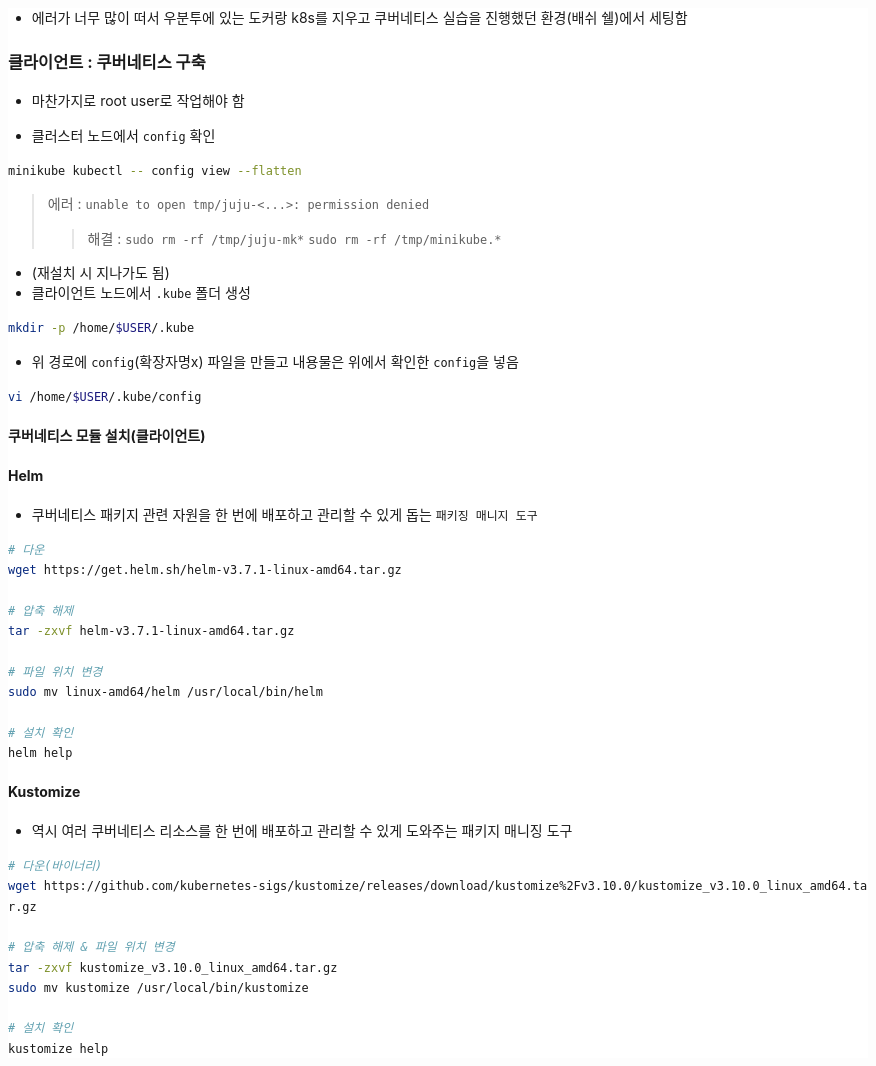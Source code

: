 - 에러가 너무 많이 떠서 우분투에 있는 도커랑 k8s를 지우고 쿠버네티스 실습을 진행했던 환경(배쉬 쉘)에서 세팅함

### 클라이언트 : 쿠버네티스 구축
- 마찬가지로 root user로 작업해야 함

- 클러스터 노드에서 `config` 확인
```sh
minikube kubectl -- config view --flatten
```

> 에러 : `unable to open tmp/juju-<...>: permission denied`
>> 해결 : 
>>`sudo rm -rf /tmp/juju-mk*`
>>`sudo rm -rf /tmp/minikube.*`

- (재설치 시 지나가도 됨)
- 클라이언트 노드에서 `.kube` 폴더 생성
```sh
mkdir -p /home/$USER/.kube
```

- 위 경로에 `config`(확장자명x) 파일을 만들고 내용물은 위에서 확인한 `config`을 넣음
```sh
vi /home/$USER/.kube/config
```

#### 쿠버네티스 모듈 설치(클라이언트)

#### Helm
- 쿠버네티스 패키지 관련 자원을 한 번에 배포하고 관리할 수 있게 돕는 `패키징 매니지 도구`
```sh
# 다운
wget https://get.helm.sh/helm-v3.7.1-linux-amd64.tar.gz

# 압축 해제 
tar -zxvf helm-v3.7.1-linux-amd64.tar.gz

# 파일 위치 변경
sudo mv linux-amd64/helm /usr/local/bin/helm

# 설치 확인
helm help
```

#### Kustomize
- 역시 여러 쿠버네티스 리소스를 한 번에 배포하고 관리할 수 있게 도와주는 패키지 매니징 도구
```sh
# 다운(바이너리)
wget https://github.com/kubernetes-sigs/kustomize/releases/download/kustomize%2Fv3.10.0/kustomize_v3.10.0_linux_amd64.tar.gz

# 압축 해제 & 파일 위치 변경
tar -zxvf kustomize_v3.10.0_linux_amd64.tar.gz
sudo mv kustomize /usr/local/bin/kustomize

# 설치 확인
kustomize help
```
